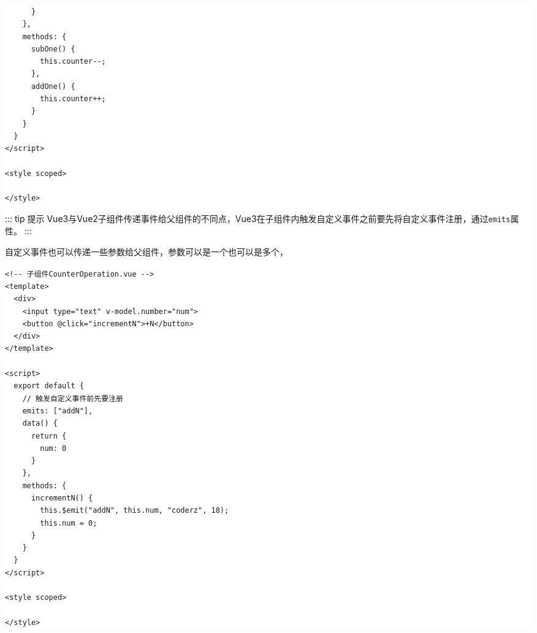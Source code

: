 ``` vue
      }
    },
    methods: {
      subOne() {
        this.counter--;
      },
      addOne() {
        this.counter++;
      }
    }
  }
</script>

<style scoped>

</style>
```

::: tip 提示
Vue3与Vue2子组件传递事件给父组件的不同点，Vue3在子组件内触发自定义事件之前要先将自定义事件注册，通过`emits`属性。
:::

自定义事件也可以传递一些参数给父组件，参数可以是一个也可以是多个，

``` vue
<!-- 子组件CounterOperation.vue -->
<template>
  <div>
    <input type="text" v-model.number="num">
    <button @click="incrementN">+N</button>
  </div>
</template>

<script>
  export default {
    // 触发自定义事件前先要注册
    emits: ["addN"],
    data() {
      return {
        num: 0
      }
    },
    methods: {
      incrementN() {
        this.$emit("addN", this.num, "coderz", 18);
        this.num = 0;
      }
    }
  }
</script>

<style scoped>

</style>
```
